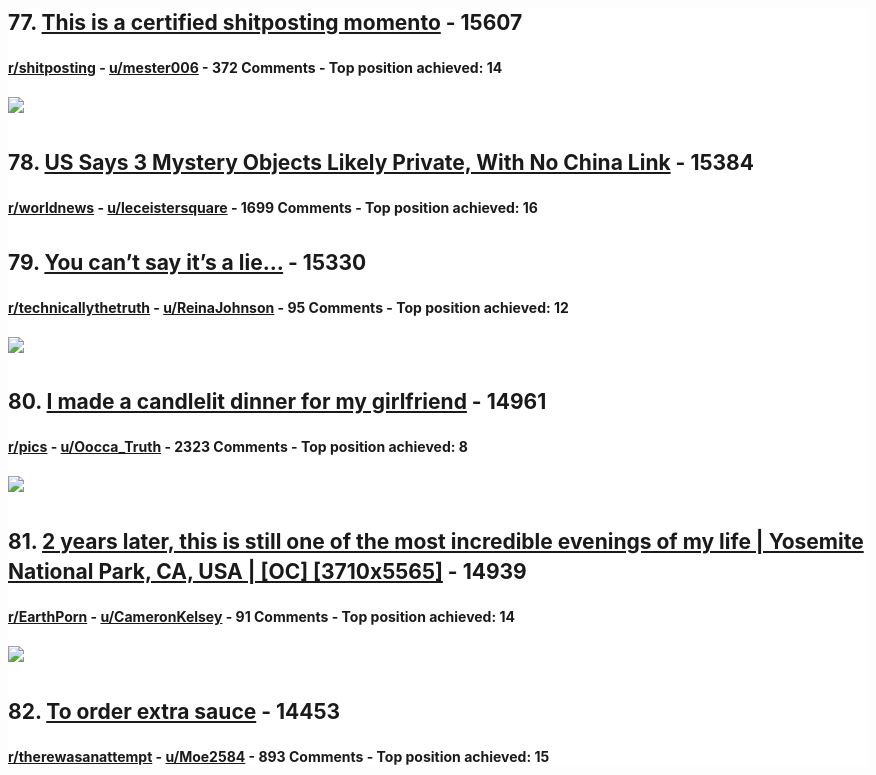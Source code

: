 ## 77. [This is a certified shitposting momento](http://reddit.com/r/shitposting/comments/112cwf2/this_is_a_certified_shitposting_momento/) - 15607
#### [r/shitposting](http://reddit.com/r/shitposting) - [u/mester006](http://reddit.com/u/mester006) - 372 Comments - Top position achieved: 14

<a href="https://i.redd.it/d9fg8ift97ia1.jpg"><img src="https://b.thumbs.redditmedia.com/MvyQDU7G1mY99wuP6uTUSk9EQD6sVZDI-PE2T5erY1E.jpg"></img></a>

## 78. [US Says 3 Mystery Objects Likely Private, With No China Link](http://reddit.com/r/worldnews/comments/112crro/us_says_3_mystery_objects_likely_private_with_no/) - 15384
#### [r/worldnews](http://reddit.com/r/worldnews) - [u/leceistersquare](http://reddit.com/u/leceistersquare) - 1699 Comments - Top position achieved: 16

## 79. [You can’t say it’s a lie...](http://reddit.com/r/technicallythetruth/comments/1125dhb/you_cant_say_its_a_lie/) - 15330
#### [r/technicallythetruth](http://reddit.com/r/technicallythetruth) - [u/ReinaJohnson](http://reddit.com/u/ReinaJohnson) - 95 Comments - Top position achieved: 12

<a href="https://i.redd.it/apqf21kro5ia1.jpg"><img src="https://a.thumbs.redditmedia.com/h2vhbog1vWsesu4qQEhCpyG9iq7aInVE84PuFUodVt8.jpg"></img></a>

## 80. [I made a candlelit dinner for my girlfriend](http://reddit.com/r/pics/comments/112juky/i_made_a_candlelit_dinner_for_my_girlfriend/) - 14961
#### [r/pics](http://reddit.com/r/pics) - [u/Oocca_Truth](http://reddit.com/u/Oocca_Truth) - 2323 Comments - Top position achieved: 8

<a href="https://i.redd.it/xb0wxewi8aia1.jpg"><img src="https://b.thumbs.redditmedia.com/jrIY0LWAnLz_l3ev--Z0csAq3d_wNVJlbWRPjVUgFlc.jpg"></img></a>

## 81. [2 years later, this is still one of the most incredible evenings of my life | Yosemite National Park, CA, USA | [OC] [3710x5565]](http://reddit.com/r/EarthPorn/comments/112cb0m/2_years_later_this_is_still_one_of_the_most/) - 14939
#### [r/EarthPorn](http://reddit.com/r/EarthPorn) - [u/CameronKelsey](http://reddit.com/u/CameronKelsey) - 91 Comments - Top position achieved: 14

<a href="https://i.redd.it/h9x1n84w47ia1.jpg"><img src="https://b.thumbs.redditmedia.com/qakDwrOTosnPNZkk08ac62m6NQ0k_B5_Q0gG_m6h-Wc.jpg"></img></a>

## 82. [To order extra sauce](http://reddit.com/r/therewasanattempt/comments/112fc6y/to_order_extra_sauce/) - 14453
#### [r/therewasanattempt](http://reddit.com/r/therewasanattempt) - [u/Moe2584](http://reddit.com/u/Moe2584) - 893 Comments - Top position achieved: 15
